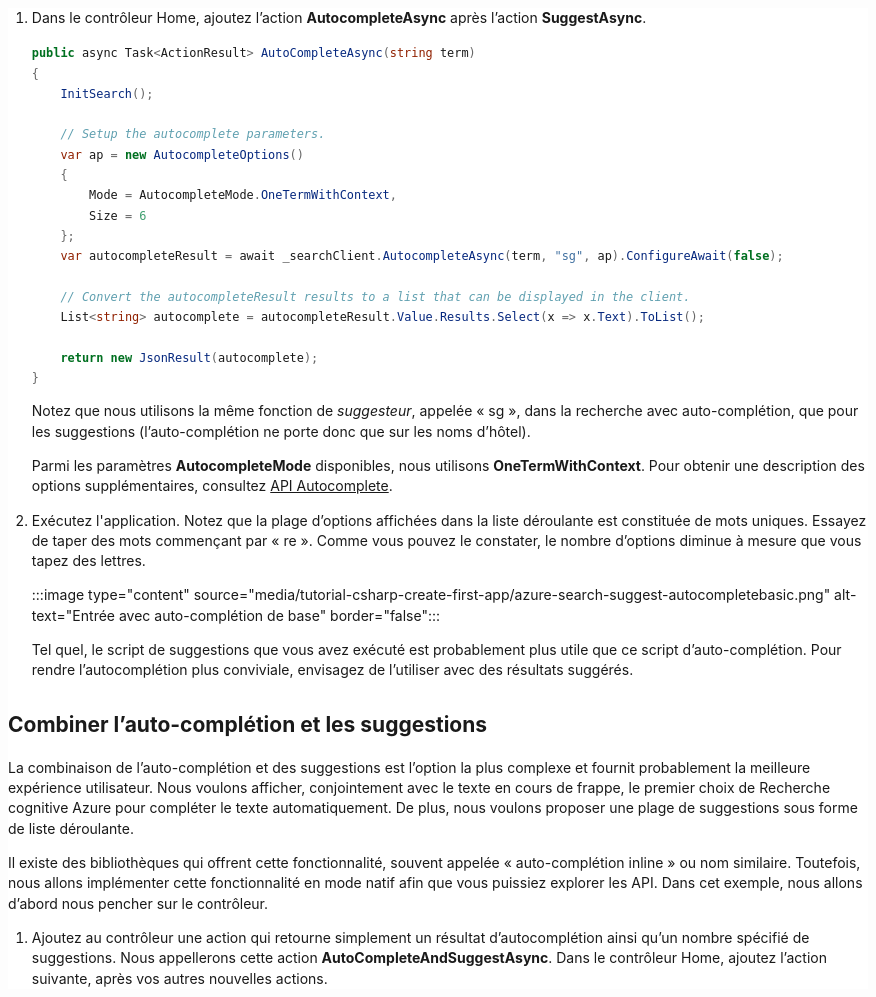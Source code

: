 1. Dans le contrôleur Home, ajoutez l’action **AutocompleteAsync** après l’action **SuggestAsync**.

    ```cs
    public async Task<ActionResult> AutoCompleteAsync(string term)
    {
        InitSearch();

        // Setup the autocomplete parameters.
        var ap = new AutocompleteOptions()
        {
            Mode = AutocompleteMode.OneTermWithContext,
            Size = 6
        };
        var autocompleteResult = await _searchClient.AutocompleteAsync(term, "sg", ap).ConfigureAwait(false);

        // Convert the autocompleteResult results to a list that can be displayed in the client.
        List<string> autocomplete = autocompleteResult.Value.Results.Select(x => x.Text).ToList();

        return new JsonResult(autocomplete);
    }
    ```

    Notez que nous utilisons la même fonction de *suggesteur*, appelée « sg », dans la recherche avec auto-complétion, que pour les suggestions (l’auto-complétion ne porte donc que sur les noms d’hôtel).

    Parmi les paramètres **AutocompleteMode** disponibles, nous utilisons **OneTermWithContext**. Pour obtenir une description des options supplémentaires, consultez [API Autocomplete](/rest/api/searchservice/autocomplete).

1. Exécutez l'application. Notez que la plage d’options affichées dans la liste déroulante est constituée de mots uniques. Essayez de taper des mots commençant par « re ». Comme vous pouvez le constater, le nombre d’options diminue à mesure que vous tapez des lettres.

    :::image type="content" source="media/tutorial-csharp-create-first-app/azure-search-suggest-autocompletebasic.png" alt-text="Entrée avec auto-complétion de base" border="false":::

    Tel quel, le script de suggestions que vous avez exécuté est probablement plus utile que ce script d’auto-complétion. Pour rendre l’autocomplétion plus conviviale, envisagez de l’utiliser avec des résultats suggérés.

## <a name="combine-autocompletion-and-suggestions"></a>Combiner l’auto-complétion et les suggestions

La combinaison de l’auto-complétion et des suggestions est l’option la plus complexe et fournit probablement la meilleure expérience utilisateur. Nous voulons afficher, conjointement avec le texte en cours de frappe, le premier choix de Recherche cognitive Azure pour compléter le texte automatiquement. De plus, nous voulons proposer une plage de suggestions sous forme de liste déroulante.

Il existe des bibliothèques qui offrent cette fonctionnalité, souvent appelée « auto-complétion inline » ou nom similaire. Toutefois, nous allons implémenter cette fonctionnalité en mode natif afin que vous puissiez explorer les API. Dans cet exemple, nous allons d’abord nous pencher sur le contrôleur.

1. Ajoutez au contrôleur une action qui retourne simplement un résultat d’autocomplétion ainsi qu’un nombre spécifié de suggestions. Nous appellerons cette action **AutoCompleteAndSuggestAsync**. Dans le contrôleur Home, ajoutez l’action suivante, après vos autres nouvelles actions.
